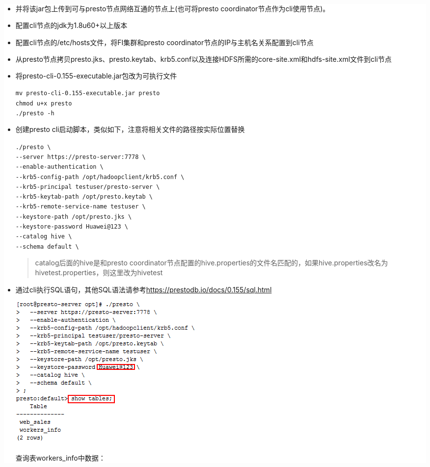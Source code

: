 * 并将该jar包上传到可与presto节点网络互通的节点上(也可将presto coordinator节点作为cli使用节点)。

* 配置cli节点的jdk为1.8u60+以上版本

* 配置cli节点的/etc/hosts文件，将FI集群和presto coordinator节点的IP与主机名关系配置到cli节点

* 从presto节点拷贝presto.jks、presto.keytab、krb5.conf以及连接HDFS所需的core-site.xml和hdfs-site.xml文件到cli节点

* 将presto-cli-0.155-executable.jar包改为可执行文件
  ```
  mv presto-cli-0.155-executable.jar presto
  chmod u+x presto
  ./presto -h
  ```

* 创建presto cli启动脚本，类似如下，注意将相关文件的路径按实际位置替换
  ```
  ./presto \
  --server https://presto-server:7778 \
  --enable-authentication \
  --krb5-config-path /opt/hadoopclient/krb5.conf \
  --krb5-principal testuser/presto-server \
  --krb5-keytab-path /opt/presto.keytab \
  --krb5-remote-service-name testuser \
  --keystore-path /opt/presto.jks \
  --keystore-password Huawei@123 \
  --catalog hive \
  --schema default \
  ```

  > catalog后面的hive是和presto coordinator节点配置的hive.properties的文件名匹配的，如果hive.properties改名为hivetest.properties，则这里改为hivetest

* 通过cli执行SQL语句，其他SQL语法请参考<https://prestodb.io/docs/0.155/sql.html>

  ![](assets/Using_Presto0.155_with_FusionInsight_HD_C60U20/image12.png)

  查询表workers_info中数据：
